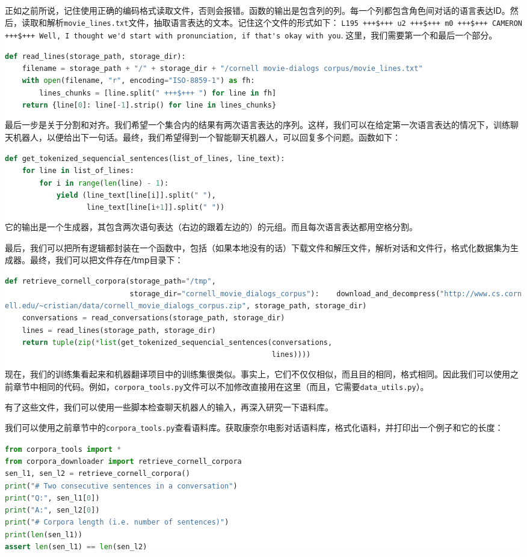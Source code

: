 正如之前所说，记住使用正确的编码格式读取文件，否则会报错。函数的输出是包含列的列。每一个列都包含角色间对话的语言表达ID。然后，读取和解析`movie_lines.txt`文件，抽取语言表达的文本。记住这个文件的形式如下：
`L195 +++$+++ u2 +++$+++ m0 +++$+++ CAMERON +++$+++ Well, I thought we'd start with pronunciation, if that's okay with you`.
这里，我们需要第一个和最后一个部分。

```python
def read_lines(storage_path, storage_dir):
    filename = storage_path + "/" + storage_dir + "/cornell movie-dialogs corpus/movie_lines.txt"
    with open(filename, "r", encoding="ISO-8859-1") as fh:
        lines_chunks = [line.split(" +++$+++ ") for line in fh]
    return {line[0]: line[-1].strip() for line in lines_chunks}
```

最后一步是关于分割和对齐。我们希望一个集合内的结果有两次语言表达的序列。这样，我们可以在给定第一次语言表达的情况下，训练聊天机器人，以便给出下一句话。最终，我们希望得到一个智能聊天机器人，可以回复多个问题。函数如下：

```python
def get_tokenized_sequencial_sentences(list_of_lines, line_text):
    for line in list_of_lines:
        for i in range(len(line) - 1):
            yield (line_text[line[i]].split(" "),
                   line_text[line[i+1]].split(" "))
```

它的输出是一个生成器，其包含两次语句表达（右边的跟着左边的）的元组。而且每次语言表达都用空格分割。

最后，我们可以把所有逻辑都封装在一个函数中，包括（如果本地没有的话）下载文件和解压文件，解析对话和文件行，格式化数据集为生成器。最终，我们可以把文件存在/tmp目录下：

```python
def retrieve_cornell_corpora(storage_path="/tmp",
                             storage_dir="cornell_movie_dialogs_corpus"):    download_and_decompress("http://www.cs.cornell.edu/~cristian/data/cornell_movie_dialogs_corpus.zip", storage_path, storage_dir)
    conversations = read_conversations(storage_path, storage_dir)
    lines = read_lines(storage_path, storage_dir)
    return tuple(zip(*list(get_tokenized_sequencial_sentences(conversations, 
                                                              lines))))
```

现在，我们的训练集看起来和机器翻译项目中的训练集很类似。事实上，它们不仅仅相似，而且目的相同，格式相同。因此我们可以使用之前章节中相同的代码。例如，`corpora_tools.py`文件可以不加修改直接用在这里（而且，它需要`data_utils.py`）。

有了这些文件，我们可以使用一些脚本检查聊天机器人的输入，再深入研究一下语料库。

我们可以使用之前章节中的`corpora_tools.py`查看语料库。获取康奈尔电影对话语料库，格式化语料，并打印出一个例子和它的长度：

```python
from corpora_tools import *
from corpora_downloader import retrieve_cornell_corpora 
sen_l1, sen_l2 = retrieve_cornell_corpora()
print("# Two consecutive sentences in a conversation")
print("Q:", sen_l1[0])
print("A:", sen_l2[0])
print("# Corpora length (i.e. number of sentences)")
print(len(sen_l1))
assert len(sen_l1) == len(sen_l2)
```
